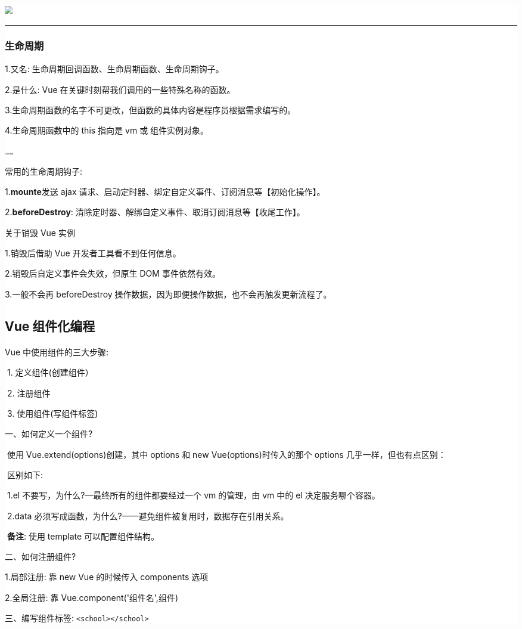 <img src="https://cdn.jsdelivr.net/gh/1405720461/blog_img@main/study/5.webp" style="zoom: 80%;" />

---

### 生命周期

1.又名: 生命周期回调函数、生命周期函数、生命周期钩子。

2.是什么: Vue 在关键时刻帮我们调用的一些特殊名称的函数。

3.生命周期函数的名字不可更改，但函数的具体内容是程序员根据需求编写的。

4.生命周期函数中的 this 指向是 vm 或 组件实例对象。

<img src="https://cdn.jsdelivr.net/gh/1405720461/blog_img@main/study/6.webp" alt="生命周期" style="zoom: 20%;" />

常用的生命周期钩子:

1.**mounte**发送 ajax 请求、启动定时器、绑定自定义事件、订阅消息等【初始化操作】。

2.**beforeDestroy**: 清除定时器、解绑自定义事件、取消订阅消息等【收尾工作】。

关于销毁 Vue 实例

1.销毁后借助 Vue 开发者工具看不到任何信息。

2.销毁后自定义事件会失效，但原生 DOM 事件依然有效。

3.一般不会再 beforeDestroy 操作数据，因为即便操作数据，也不会再触发更新流程了。

## Vue 组件化编程

Vue 中使用组件的三大步骤:

​ 1. 定义组件(创建组件）

​ 2. 注册组件

​ 3. 使用组件(写组件标签)

一、如何定义一个组件?

​ 使用 Vue.extend(options)创建，其中 options 和 new Vue(options)时传入的那个 options 几乎一样，但也有点区别：

​ 区别如下:

​ 1.el 不要写，为什么?—最终所有的组件都要经过一个 vm 的管理，由 vm 中的 el 决定服务哪个容器。

​ 2.data 必须写成函数，为什么?——避免组件被复用时，数据存在引用关系。

​ **备注**: 使用 template 可以配置组件结构。

二、如何注册组件?

1.局部注册: 靠 new Vue 的时候传入 components 选项

2.全局注册: 靠 Vue.component('组件名',组件)

三、编写组件标签:
`<school></school>`
